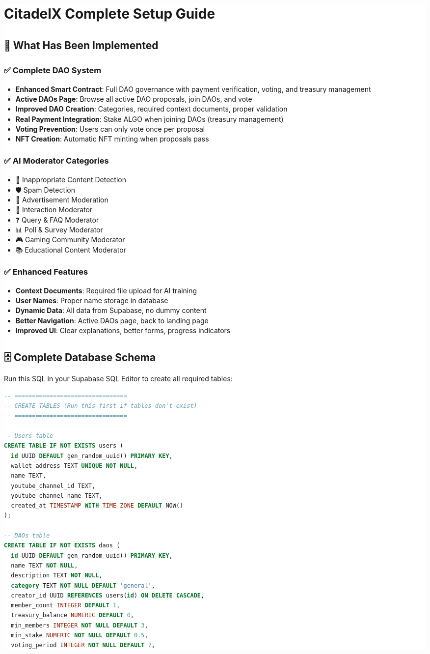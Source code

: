 # CitadelX Complete Setup Guide

## 🚀 What Has Been Implemented

### ✅ Complete DAO System
- **Enhanced Smart Contract**: Full DAO governance with payment verification, voting, and treasury management
- **Active DAOs Page**: Browse all active DAO proposals, join DAOs, and vote
- **Improved DAO Creation**: Categories, required context documents, proper validation
- **Real Payment Integration**: Stake ALGO when joining DAOs (treasury management)
- **Voting Prevention**: Users can only vote once per proposal
- **NFT Creation**: Automatic NFT minting when proposals pass

### ✅ AI Moderator Categories
- 🚫 Inappropriate Content Detection
- 🛡️ Spam Detection  
- 📢 Advertisement Moderation
- 💬 Interaction Moderator
- ❓ Query & FAQ Moderator
- 📊 Poll & Survey Moderator
- 🎮 Gaming Community Moderator
- 📚 Educational Content Moderator

### ✅ Enhanced Features
- **Context Documents**: Required file upload for AI training
- **User Names**: Proper name storage in database
- **Dynamic Data**: All data from Supabase, no dummy content
- **Better Navigation**: Active DAOs page, back to landing page
- **Improved UI**: Clear explanations, better forms, progress indicators

## 🗄️ Complete Database Schema

Run this SQL in your Supabase SQL Editor to create all required tables:

```sql
-- ================================
-- CREATE TABLES (Run this first if tables don't exist)
-- ================================

-- Users table
CREATE TABLE IF NOT EXISTS users (
  id UUID DEFAULT gen_random_uuid() PRIMARY KEY,
  wallet_address TEXT UNIQUE NOT NULL,
  name TEXT,
  youtube_channel_id TEXT,
  youtube_channel_name TEXT,
  created_at TIMESTAMP WITH TIME ZONE DEFAULT NOW()
);

-- DAOs table
CREATE TABLE IF NOT EXISTS daos (
  id UUID DEFAULT gen_random_uuid() PRIMARY KEY,
  name TEXT NOT NULL,
  description TEXT NOT NULL,
  category TEXT NOT NULL DEFAULT 'general',
  creator_id UUID REFERENCES users(id) ON DELETE CASCADE,
  member_count INTEGER DEFAULT 1,
  treasury_balance NUMERIC DEFAULT 0,
  min_members INTEGER NOT NULL DEFAULT 3,
  min_stake NUMERIC NOT NULL DEFAULT 0.5,
  voting_period INTEGER NOT NULL DEFAULT 7,
```